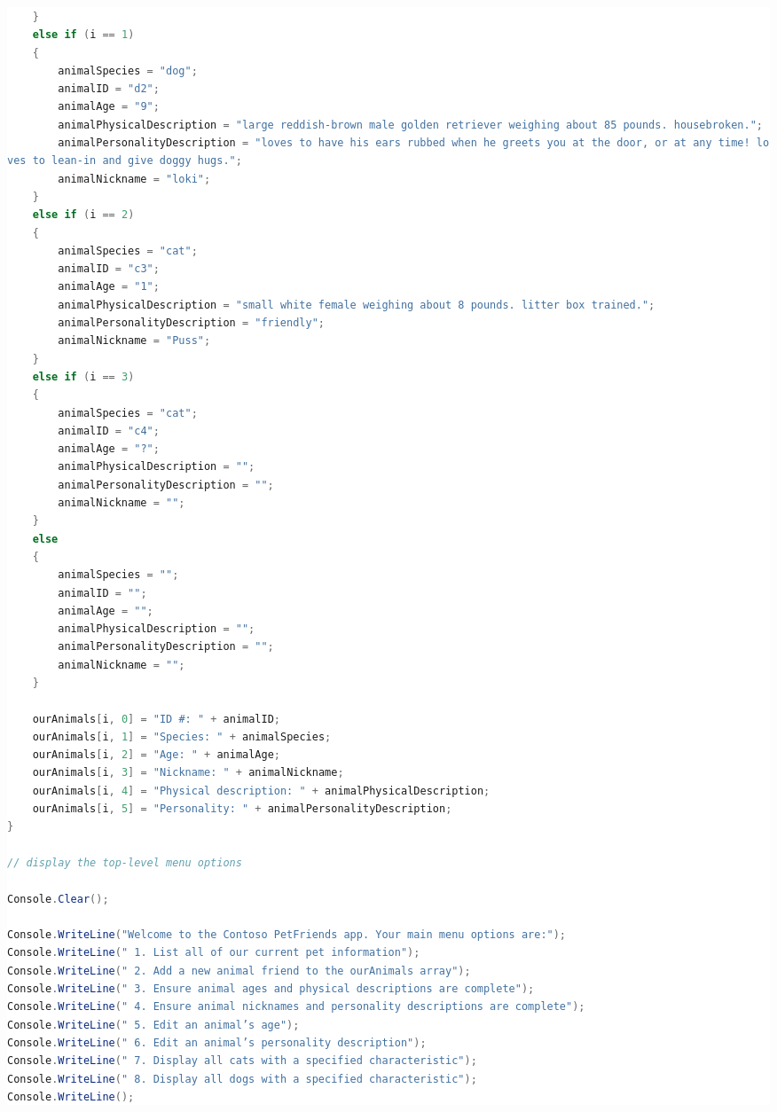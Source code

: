 ```csharp
    }
    else if (i == 1)
    {
        animalSpecies = "dog";
        animalID = "d2";
        animalAge = "9";
        animalPhysicalDescription = "large reddish-brown male golden retriever weighing about 85 pounds. housebroken.";
        animalPersonalityDescription = "loves to have his ears rubbed when he greets you at the door, or at any time! loves to lean-in and give doggy hugs.";
        animalNickname = "loki";
    }
    else if (i == 2)
    {
        animalSpecies = "cat";
        animalID = "c3";
        animalAge = "1";
        animalPhysicalDescription = "small white female weighing about 8 pounds. litter box trained.";
        animalPersonalityDescription = "friendly";
        animalNickname = "Puss";
    }
    else if (i == 3)
    {
        animalSpecies = "cat";
        animalID = "c4";
        animalAge = "?";
        animalPhysicalDescription = "";
        animalPersonalityDescription = "";
        animalNickname = "";
    }
    else
    {
        animalSpecies = "";
        animalID = "";
        animalAge = "";
        animalPhysicalDescription = "";
        animalPersonalityDescription = "";
        animalNickname = "";
    }

    ourAnimals[i, 0] = "ID #: " + animalID;
    ourAnimals[i, 1] = "Species: " + animalSpecies;
    ourAnimals[i, 2] = "Age: " + animalAge;
    ourAnimals[i, 3] = "Nickname: " + animalNickname;
    ourAnimals[i, 4] = "Physical description: " + animalPhysicalDescription;
    ourAnimals[i, 5] = "Personality: " + animalPersonalityDescription;
}

// display the top-level menu options

Console.Clear();

Console.WriteLine("Welcome to the Contoso PetFriends app. Your main menu options are:");
Console.WriteLine(" 1. List all of our current pet information");
Console.WriteLine(" 2. Add a new animal friend to the ourAnimals array");
Console.WriteLine(" 3. Ensure animal ages and physical descriptions are complete");
Console.WriteLine(" 4. Ensure animal nicknames and personality descriptions are complete");
Console.WriteLine(" 5. Edit an animal’s age");
Console.WriteLine(" 6. Edit an animal’s personality description");
Console.WriteLine(" 7. Display all cats with a specified characteristic");
Console.WriteLine(" 8. Display all dogs with a specified characteristic");
Console.WriteLine();
```